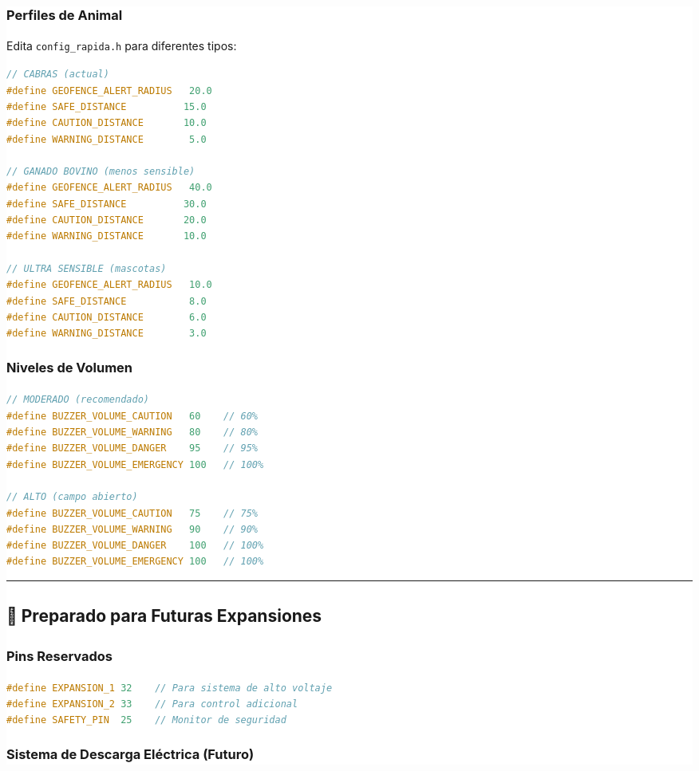 ### Perfiles de Animal

Edita `config_rapida.h` para diferentes tipos:

```cpp
// CABRAS (actual)
#define GEOFENCE_ALERT_RADIUS   20.0
#define SAFE_DISTANCE          15.0
#define CAUTION_DISTANCE       10.0
#define WARNING_DISTANCE        5.0

// GANADO BOVINO (menos sensible)  
#define GEOFENCE_ALERT_RADIUS   40.0
#define SAFE_DISTANCE          30.0
#define CAUTION_DISTANCE       20.0
#define WARNING_DISTANCE       10.0

// ULTRA SENSIBLE (mascotas)
#define GEOFENCE_ALERT_RADIUS   10.0
#define SAFE_DISTANCE           8.0
#define CAUTION_DISTANCE        6.0
#define WARNING_DISTANCE        3.0
```

### Niveles de Volumen

```cpp
// MODERADO (recomendado)
#define BUZZER_VOLUME_CAUTION   60    // 60%
#define BUZZER_VOLUME_WARNING   80    // 80%
#define BUZZER_VOLUME_DANGER    95    // 95%
#define BUZZER_VOLUME_EMERGENCY 100   // 100%

// ALTO (campo abierto)
#define BUZZER_VOLUME_CAUTION   75    // 75%
#define BUZZER_VOLUME_WARNING   90    // 90%
#define BUZZER_VOLUME_DANGER    100   // 100%
#define BUZZER_VOLUME_EMERGENCY 100   // 100%
```

---

## 🔌 Preparado para Futuras Expansiones

### Pins Reservados

```cpp
#define EXPANSION_1 32    // Para sistema de alto voltaje
#define EXPANSION_2 33    // Para control adicional  
#define SAFETY_PIN  25    // Monitor de seguridad
```

### Sistema de Descarga Eléctrica (Futuro)
